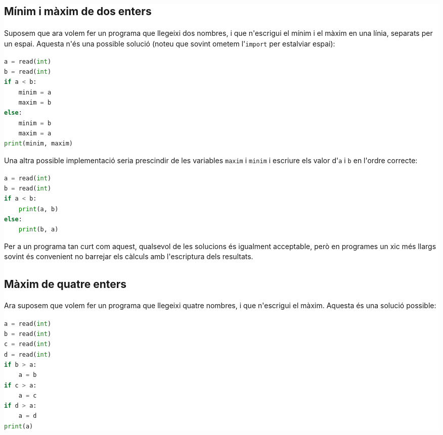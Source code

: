 ## Mínim i màxim de dos enters

Suposem que ara volem fer un programa que llegeixi dos nombres,
i que n'escrigui el mínim i el màxim en una línia,
separats per un espai.
Aquesta n'és una possible solució (noteu que sovint ometem
l'`import` per estalviar espai):

```python
a = read(int)
b = read(int)
if a < b:
    minim = a
    maxim = b
else:
    minim = b
    maxim = a
print(minim, maxim)
```

Una altra possible implementació seria prescindir de les variables
`maxim` i `minim` i escriure els valor d'`a` i `b`
en l'ordre correcte:

```python
a = read(int)
b = read(int)
if a < b:
    print(a, b)
else:
    print(b, a)
```

Per a un programa tan curt com aquest, qualsevol de les solucions és
igualment acceptable, però en programes un xic més llargs sovint és convenient
no barrejar els càlculs amb l'escriptura dels resultats.

## Màxim de quatre enters

Ara suposem que volem fer un programa que llegeixi quatre nombres,
i que n'escrigui el màxim. Aquesta és una solució possible:

```python
a = read(int)
b = read(int)
c = read(int)
d = read(int)
if b > a:
    a = b
if c > a:
    a = c
if d > a:
    a = d
print(a)
```
